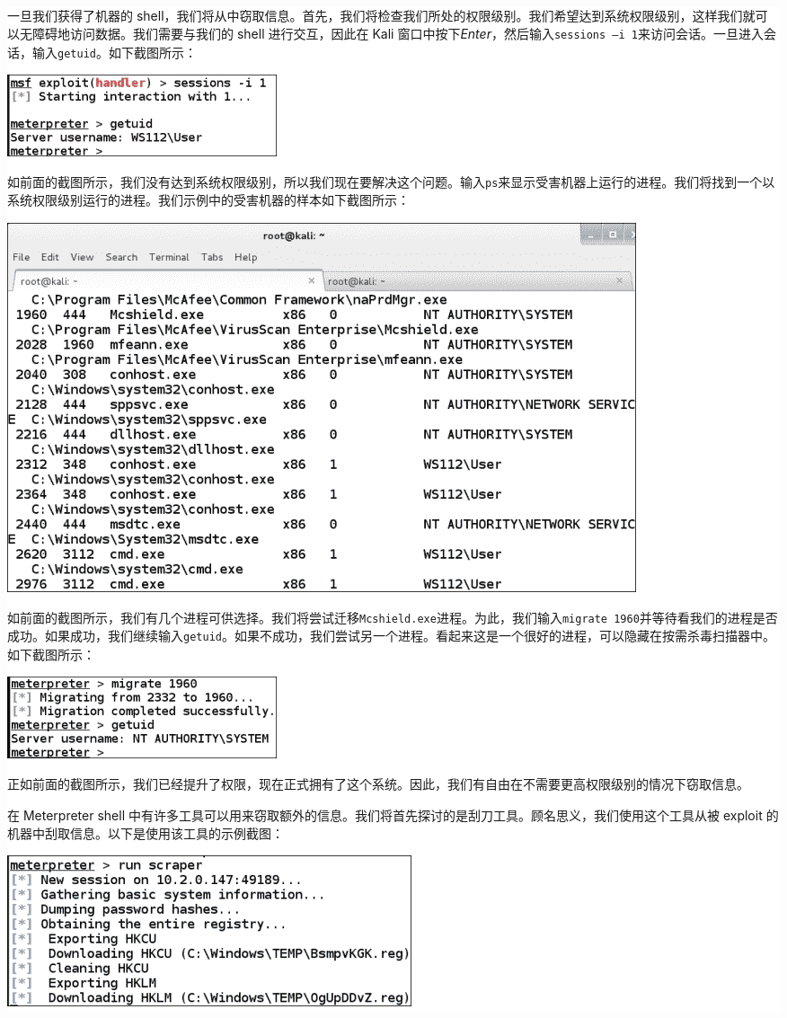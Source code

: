 一旦我们获得了机器的 shell，我们将从中窃取信息。首先，我们将检查我们所处的权限级别。我们希望达到系统权限级别，这样我们就可以无障碍地访问数据。我们需要与我们的 shell 进行交互，因此在 Kali 窗口中按下*Enter*，然后输入`sessions –i 1`来访问会话。一旦进入会话，输入`getuid`。如下截图所示：

![从客户端窃取数据](img/477-1_12_5.jpg)

如前面的截图所示，我们没有达到系统权限级别，所以我们现在要解决这个问题。输入`ps`来显示受害机器上运行的进程。我们将找到一个以系统权限级别运行的进程。我们示例中的受害机器的样本如下截图所示：

![从客户端窃取数据](img/477-1_12_6.jpg)

如前面的截图所示，我们有几个进程可供选择。我们将尝试迁移`Mcshield.exe`进程。为此，我们输入`migrate 1960`并等待看我们的进程是否成功。如果成功，我们继续输入`getuid`。如果不成功，我们尝试另一个进程。看起来这是一个很好的进程，可以隐藏在按需杀毒扫描器中。如下截图所示：

![从客户端窃取数据](img/477-1_12_7.jpg)

正如前面的截图所示，我们已经提升了权限，现在正式拥有了这个系统。因此，我们有自由在不需要更高权限级别的情况下窃取信息。

在 Meterpreter shell 中有许多工具可以用来窃取额外的信息。我们将首先探讨的是刮刀工具。顾名思义，我们使用这个工具从被 exploit 的机器中刮取信息。以下是使用该工具的示例截图：

![从客户端窃取数据](img/477-1_12_8.jpg)
